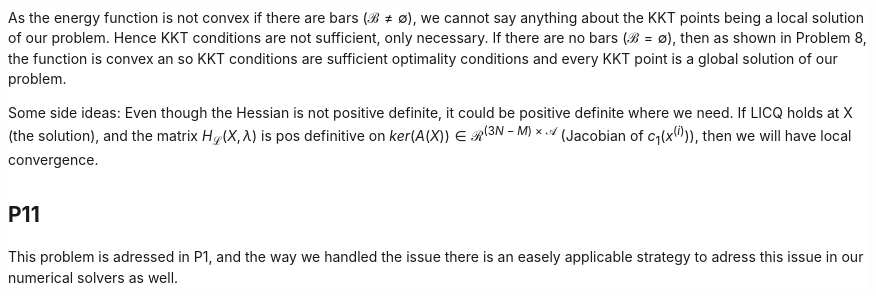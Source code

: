As the energy function is not convex if there are bars ($\mathcal{B} \neq \emptyset$), we
cannot say anything about the KKT points being a local solution of our problem. Hence KKT
conditions are not sufficient, only necessary.
If there are no bars $(\mathcal{B} = \emptyset)$, then as shown in Problem 8, the function is
convex an so KKT conditions are sufficient optimality conditions and every KKT point is a global
solution of our problem.

Some side ideas:
Even though the Hessian is not positive definite, it could be positive definite where we need.
If LICQ holds at X (the solution), and the matrix $H_{\mathcal{L}}(X,\lambda)$ is pos definitive
on $ker(A(X)) \in \mathcal{R}^{(3N-M) \times \mathcal{A}}$ (Jacobian of $c_1(x^{(i)})$), then
we will have local convergence.


## P11

This problem is adressed in P1, and the way we handled the issue there is an easely applicable strategy to adress this issue in our numerical solvers as well.
